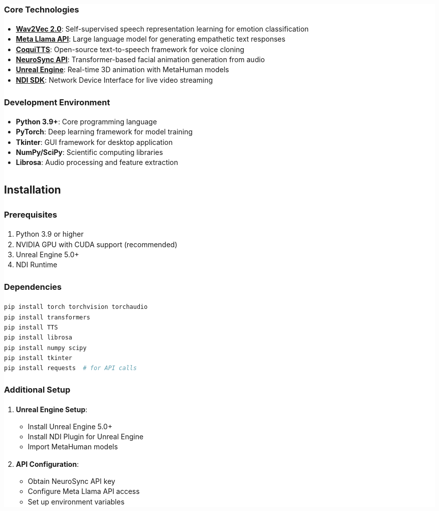 ### Core Technologies

- **[Wav2Vec 2.0](https://arxiv.org/abs/2006.11477)**: Self-supervised speech representation learning for emotion classification
- **[Meta Llama API](https://ai.meta.com/llama/)**: Large language model for generating empathetic text responses
- **[CoquiTTS](https://github.com/coqui-ai/TTS)**: Open-source text-to-speech framework for voice cloning
- **[NeuroSync API]([https://neurosync.ai/](https://github.com/AnimaVR/NeuroSync_Local_API))**: Transformer-based facial animation generation from audio
- **[Unreal Engine](https://www.unrealengine.com/)**: Real-time 3D animation with MetaHuman models
- **[NDI SDK]([https://www.ndi.tv/](https://ndi.video/for-developers/ndi-sdk/))**: Network Device Interface for live video streaming

### Development Environment

- **Python 3.9+**: Core programming language
- **PyTorch**: Deep learning framework for model training
- **Tkinter**: GUI framework for desktop application
- **NumPy/SciPy**: Scientific computing libraries
- **Librosa**: Audio processing and feature extraction

## Installation

### Prerequisites

1. Python 3.9 or higher
2. NVIDIA GPU with CUDA support (recommended)
3. Unreal Engine 5.0+
4. NDI Runtime

### Dependencies

```bash
pip install torch torchvision torchaudio
pip install transformers
pip install TTS
pip install librosa
pip install numpy scipy
pip install tkinter
pip install requests  # for API calls
```

### Additional Setup

1. **Unreal Engine Setup**:
   - Install Unreal Engine 5.0+
   - Install NDI Plugin for Unreal Engine
   - Import MetaHuman models

2. **API Configuration**:
   - Obtain NeuroSync API key
   - Configure Meta Llama API access
   - Set up environment variables
